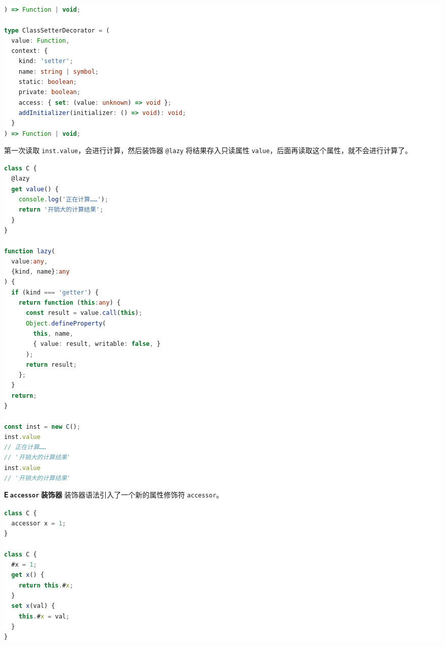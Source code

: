 ```ts
) => Function | void;

type ClassSetterDecorator = (
  value: Function,
  context: {
    kind: 'setter';
    name: string | symbol;
    static: boolean;
    private: boolean;
    access: { set: (value: unknown) => void };
    addInitializer(initializer: () => void): void;
  }
) => Function | void;
```
第一次读取 `inst.value`，会进行计算，然后装饰器 `@lazy` 将结果存入只读属性 `value`，后面再读取这个属性，就不会进行计算了。
```ts
class C {
  @lazy
  get value() {
    console.log('正在计算……');
    return '开销大的计算结果';
  }
}

function lazy(
  value:any,
  {kind, name}:any
) {
  if (kind === 'getter') {
    return function (this:any) {
      const result = value.call(this);
      Object.defineProperty(
        this, name,
        { value: result, writable: false, }
      );
      return result;
    };
  }
  return;
}

const inst = new C();
inst.value
// 正在计算……
// '开销大的计算结果'
inst.value
// '开销大的计算结果'
```
**E `accessor` 装饰器**
装饰器语法引入了一个新的属性修饰符 `accessor`。
```ts
class C {
  accessor x = 1;
}

class C {
  #x = 1;
  get x() {
    return this.#x;
  }
  set x(val) {
    this.#x = val;
  }
}
```